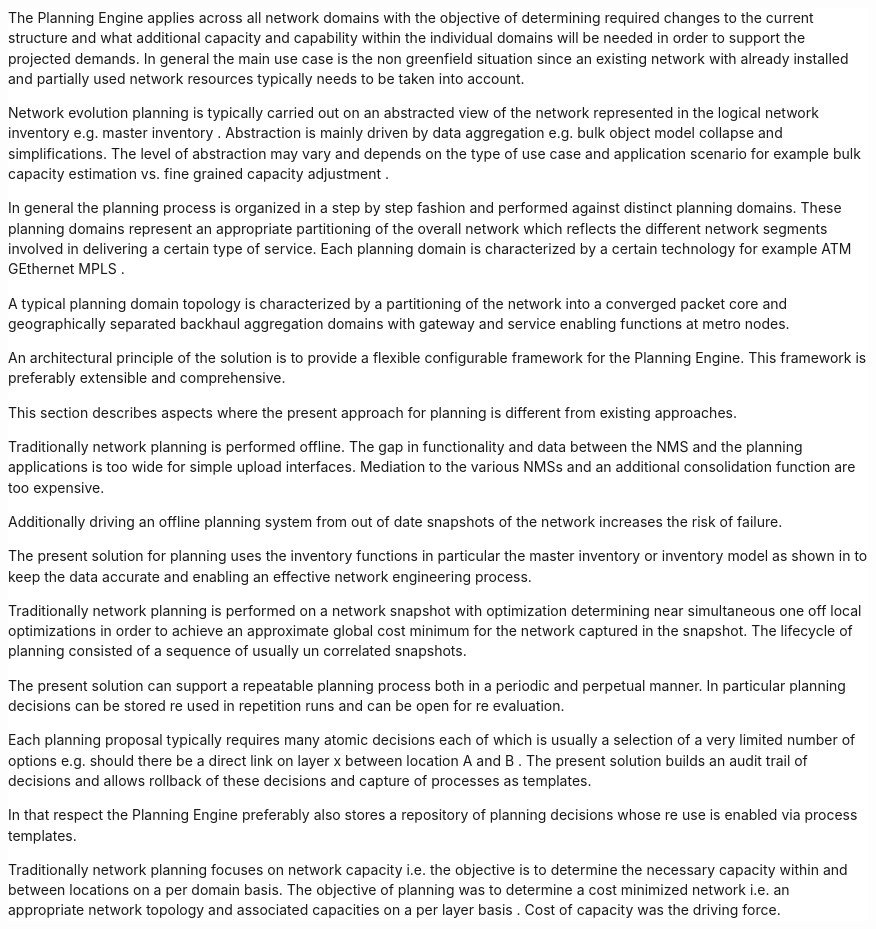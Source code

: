 The Planning Engine applies across all network domains with the objective of determining required changes to the current structure and what additional capacity and capability within the individual domains will be needed in order to support the projected demands. In general the main use case is the non greenfield situation since an existing network with already installed and partially used network resources typically needs to be taken into account.

Network evolution planning is typically carried out on an abstracted view of the network represented in the logical network inventory e.g. master inventory . Abstraction is mainly driven by data aggregation e.g. bulk object model collapse and simplifications. The level of abstraction may vary and depends on the type of use case and application scenario for example bulk capacity estimation vs. fine grained capacity adjustment .

In general the planning process is organized in a step by step fashion and performed against distinct planning domains. These planning domains represent an appropriate partitioning of the overall network which reflects the different network segments involved in delivering a certain type of service. Each planning domain is characterized by a certain technology for example ATM GEthernet MPLS .

A typical planning domain topology is characterized by a partitioning of the network into a converged packet core and geographically separated backhaul aggregation domains with gateway and service enabling functions at metro nodes.

An architectural principle of the solution is to provide a flexible configurable framework for the Planning Engine. This framework is preferably extensible and comprehensive.

This section describes aspects where the present approach for planning is different from existing approaches.

Traditionally network planning is performed offline. The gap in functionality and data between the NMS and the planning applications is too wide for simple upload interfaces. Mediation to the various NMSs and an additional consolidation function are too expensive.

Additionally driving an offline planning system from out of date snapshots of the network increases the risk of failure.

The present solution for planning uses the inventory functions in particular the master inventory or inventory model as shown in to keep the data accurate and enabling an effective network engineering process.

Traditionally network planning is performed on a network snapshot with optimization determining near simultaneous one off local optimizations in order to achieve an approximate global cost minimum for the network captured in the snapshot. The lifecycle of planning consisted of a sequence of usually un correlated snapshots.

The present solution can support a repeatable planning process both in a periodic and perpetual manner. In particular planning decisions can be stored re used in repetition runs and can be open for re evaluation.

Each planning proposal typically requires many atomic decisions each of which is usually a selection of a very limited number of options e.g. should there be a direct link on layer x between location A and B . The present solution builds an audit trail of decisions and allows rollback of these decisions and capture of processes as templates.

In that respect the Planning Engine preferably also stores a repository of planning decisions whose re use is enabled via process templates.

Traditionally network planning focuses on network capacity i.e. the objective is to determine the necessary capacity within and between locations on a per domain basis. The objective of planning was to determine a cost minimized network i.e. an appropriate network topology and associated capacities on a per layer basis . Cost of capacity was the driving force.
